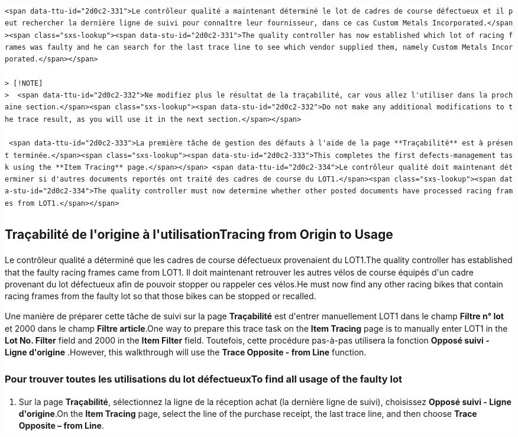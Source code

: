     <span data-ttu-id="2d0c2-331">Le contrôleur qualité a maintenant déterminé le lot de cadres de course défectueux et il peut rechercher la dernière ligne de suivi pour connaître leur fournisseur, dans ce cas Custom Metals Incorporated.</span><span class="sxs-lookup"><span data-stu-id="2d0c2-331">The quality controller has now established which lot of racing frames was faulty and he can search for the last trace line to see which vendor supplied them, namely Custom Metals Incorporated.</span></span>  

    > [!NOTE]  
    >  <span data-ttu-id="2d0c2-332">Ne modifiez plus le résultat de la traçabilité, car vous allez l'utiliser dans la prochaine section.</span><span class="sxs-lookup"><span data-stu-id="2d0c2-332">Do not make any additional modifications to the trace result, as you will use it in the next section.</span></span>  

     <span data-ttu-id="2d0c2-333">La première tâche de gestion des défauts à l'aide de la page **Traçabilité** est à présent terminée.</span><span class="sxs-lookup"><span data-stu-id="2d0c2-333">This completes the first defects-management task using the **Item Tracing** page.</span></span> <span data-ttu-id="2d0c2-334">Le contrôleur qualité doit maintenant déterminer si d'autres documents reportés ont traité des cadres de course du LOT1.</span><span class="sxs-lookup"><span data-stu-id="2d0c2-334">The quality controller must now determine whether other posted documents have processed racing frames from LOT1.</span></span>  

## <a name="tracing-from-origin-to-usage"></a><span data-ttu-id="2d0c2-335">Traçabilité de l'origine à l'utilisation</span><span class="sxs-lookup"><span data-stu-id="2d0c2-335">Tracing from Origin to Usage</span></span>  
 <span data-ttu-id="2d0c2-336">Le contrôleur qualité a déterminé que les cadres de course défectueux provenaient du LOT1.</span><span class="sxs-lookup"><span data-stu-id="2d0c2-336">The quality controller has established that the faulty racing frames came from LOT1.</span></span> <span data-ttu-id="2d0c2-337">Il doit maintenant retrouver les autres vélos de course équipés d'un cadre provenant du lot défectueux afin de pouvoir stopper ou rappeler ces vélos.</span><span class="sxs-lookup"><span data-stu-id="2d0c2-337">He must now find any other racing bikes that contain racing frames from the faulty lot so that those bikes can be stopped or recalled.</span></span>  

 <span data-ttu-id="2d0c2-338">Une manière de préparer cette tâche de suivi sur la page **Traçabilité** est d'entrer manuellement LOT1 dans le champ **Filtre n° lot** et 2000 dans le champ **Filtre article**.</span><span class="sxs-lookup"><span data-stu-id="2d0c2-338">One way to prepare this trace task on the **Item Tracing** page is to manually enter LOT1 in the **Lot No. Filter** field and 2000 in the **Item Filter** field.</span></span> <span data-ttu-id="2d0c2-339">Toutefois, cette procédure pas-à-pas utilisera la fonction **Opposé suivi - Ligne d'origine** .</span><span class="sxs-lookup"><span data-stu-id="2d0c2-339">However, this walkthrough will use the **Trace Opposite - from Line** function.</span></span>  

### <a name="to-find-all-usage-of-the-faulty-lot"></a><span data-ttu-id="2d0c2-340">Pour trouver toutes les utilisations du lot défectueux</span><span class="sxs-lookup"><span data-stu-id="2d0c2-340">To find all usage of the faulty lot</span></span>  

1.  <span data-ttu-id="2d0c2-341">Sur la page **Traçabilité**, sélectionnez la ligne de la réception achat (la dernière ligne de suivi), choisissez **Opposé suivi - Ligne d'origine**.</span><span class="sxs-lookup"><span data-stu-id="2d0c2-341">On the **Item Tracing** page, select the line of the purchase receipt, the last trace line, and then choose **Trace Opposite – from Line**.</span></span>  

